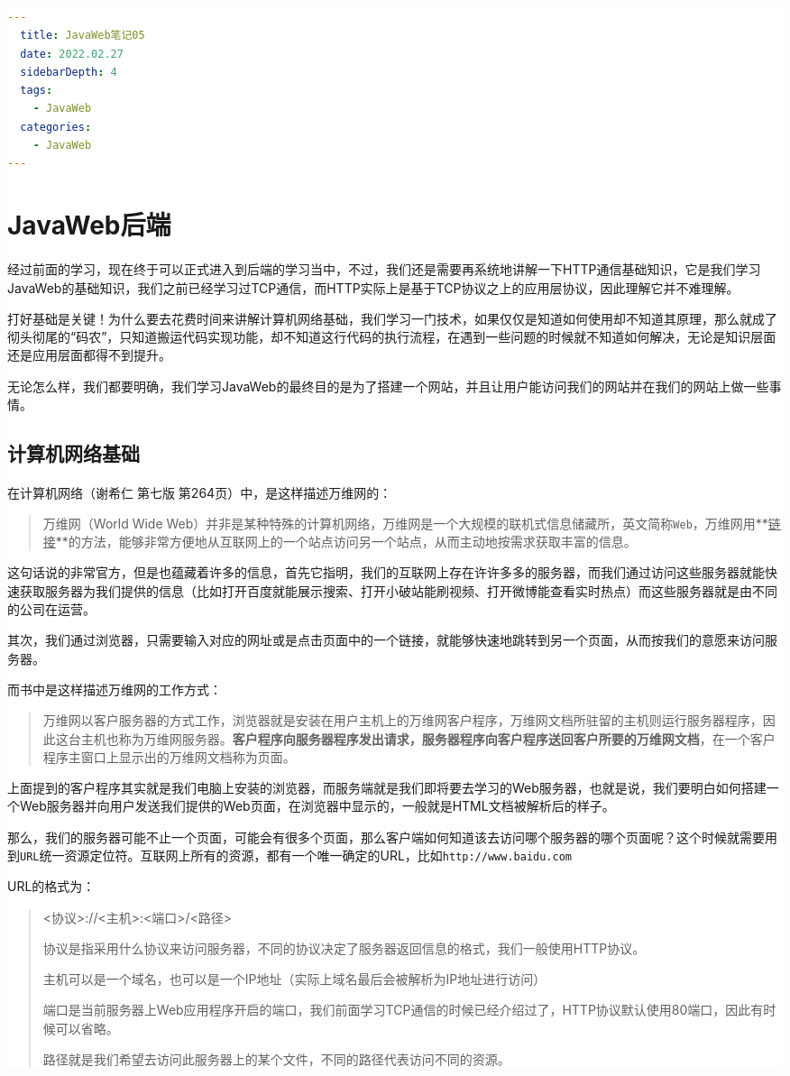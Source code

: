 ```yaml
---
  title: JavaWeb笔记05
  date: 2022.02.27
  sidebarDepth: 4
  tags:   
    - JavaWeb
  categories:   
    - JavaWeb
---
```

# JavaWeb后端

经过前面的学习，现在终于可以正式进入到后端的学习当中，不过，我们还是需要再系统地讲解一下HTTP通信基础知识，它是我们学习JavaWeb的基础知识，我们之前已经学习过TCP通信，而HTTP实际上是基于TCP协议之上的应用层协议，因此理解它并不难理解。

打好基础是关键！为什么要去花费时间来讲解计算机网络基础，我们学习一门技术，如果仅仅是知道如何使用却不知道其原理，那么就成了彻头彻尾的“码农”，只知道搬运代码实现功能，却不知道这行代码的执行流程，在遇到一些问题的时候就不知道如何解决，无论是知识层面还是应用层面都得不到提升。

无论怎么样，我们都要明确，我们学习JavaWeb的最终目的是为了搭建一个网站，并且让用户能访问我们的网站并在我们的网站上做一些事情。

## 计算机网络基础

在计算机网络（谢希仁 第七版 第264页）中，是这样描述万维网的：

>  万维网（World Wide Web）并非是某种特殊的计算机网络，万维网是一个大规模的联机式信息储藏所，英文简称`Web`，万维网用**<u>链接</u>**的方法，能够非常方便地从互联网上的一个站点访问另一个站点，从而主动地按需求获取丰富的信息。

这句话说的非常官方，但是也蕴藏着许多的信息，首先它指明，我们的互联网上存在许许多多的服务器，而我们通过访问这些服务器就能快速获取服务器为我们提供的信息（比如打开百度就能展示搜索、打开小破站能刷视频、打开微博能查看实时热点）而这些服务器就是由不同的公司在运营。

其次，我们通过浏览器，只需要输入对应的网址或是点击页面中的一个链接，就能够快速地跳转到另一个页面，从而按我们的意愿来访问服务器。

而书中是这样描述万维网的工作方式：

> 万维网以客户服务器的方式工作，浏览器就是安装在用户主机上的万维网客户程序，万维网文档所驻留的主机则运行服务器程序，因此这台主机也称为万维网服务器。**客户程序向服务器程序发出请求，服务器程序向客户程序送回客户所要的万维网文档**，在一个客户程序主窗口上显示出的万维网文档称为页面。

上面提到的客户程序其实就是我们电脑上安装的浏览器，而服务端就是我们即将要去学习的Web服务器，也就是说，我们要明白如何搭建一个Web服务器并向用户发送我们提供的Web页面，在浏览器中显示的，一般就是HTML文档被解析后的样子。

那么，我们的服务器可能不止一个页面，可能会有很多个页面，那么客户端如何知道该去访问哪个服务器的哪个页面呢？这个时候就需要用到`URL`统一资源定位符。互联网上所有的资源，都有一个唯一确定的URL，比如`http://www.baidu.com`

URL的格式为：

> <协议>://<主机>:<端口>/<路径>
>
> 协议是指采用什么协议来访问服务器，不同的协议决定了服务器返回信息的格式，我们一般使用HTTP协议。
>
> 主机可以是一个域名，也可以是一个IP地址（实际上域名最后会被解析为IP地址进行访问）
>
> 端口是当前服务器上Web应用程序开启的端口，我们前面学习TCP通信的时候已经介绍过了，HTTP协议默认使用80端口，因此有时候可以省略。
>
> 路径就是我们希望去访问此服务器上的某个文件，不同的路径代表访问不同的资源。
